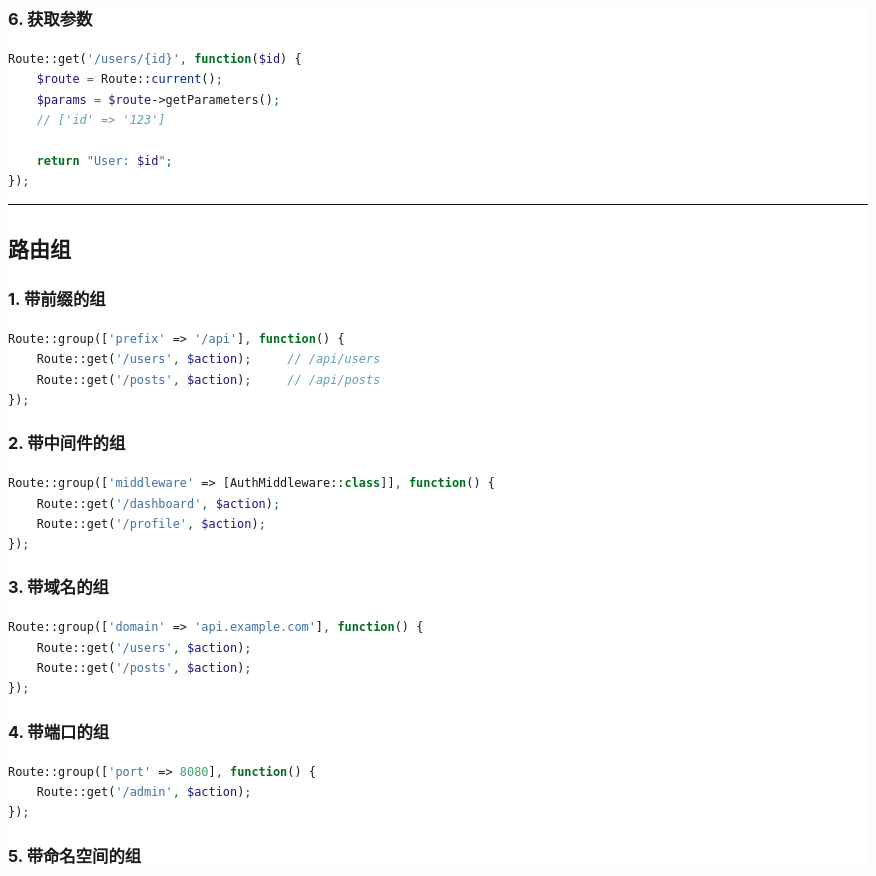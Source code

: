 ### 6. 获取参数

```php
Route::get('/users/{id}', function($id) {
    $route = Route::current();
    $params = $route->getParameters();
    // ['id' => '123']
    
    return "User: $id";
});
```

---

## 路由组

### 1. 带前缀的组

```php
Route::group(['prefix' => '/api'], function() {
    Route::get('/users', $action);     // /api/users
    Route::get('/posts', $action);     // /api/posts
});
```

### 2. 带中间件的组

```php
Route::group(['middleware' => [AuthMiddleware::class]], function() {
    Route::get('/dashboard', $action);
    Route::get('/profile', $action);
});
```

### 3. 带域名的组

```php
Route::group(['domain' => 'api.example.com'], function() {
    Route::get('/users', $action);
    Route::get('/posts', $action);
});
```

### 4. 带端口的组

```php
Route::group(['port' => 8080], function() {
    Route::get('/admin', $action);
});
```

### 5. 带命名空间的组
